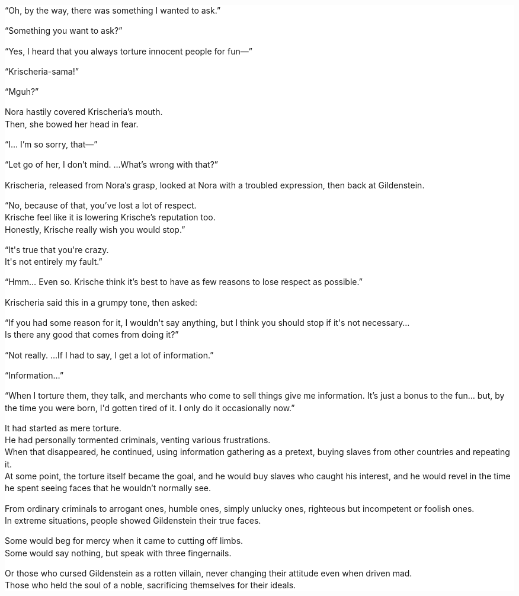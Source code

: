 “Oh, by the way, there was something I wanted to ask.”

“Something you want to ask?”

“Yes, I heard that you always torture innocent people for fun—”

“Krischeria-sama!”

“Mguh?”

Nora hastily covered Krischeria’s mouth.  
Then, she bowed her head in fear.

“I… I’m so sorry, that—”

“Let go of her, I don’t mind. …What’s wrong with that?”

Krischeria, released from Nora’s grasp, looked at Nora with a troubled
expression, then back at Gildenstein.

“No, because of that, you’ve lost a lot of respect.  
Krische feel like it is lowering Krische’s reputation too.  
Honestly, Krische really wish you would stop.”

“It's true that you're crazy.  
It's not entirely my fault.”

“Hmm… Even so. Krische think it’s best to have as few reasons to lose
respect as possible.”

Krischeria said this in a grumpy tone, then asked:

“If you had some reason for it, I wouldn't say anything, but I think you
should stop if it's not necessary…  
Is there any good that comes from doing it?”

“Not really. …If I had to say, I get a lot of information.”

“Information…”

“When I torture them, they talk, and merchants who come to sell things
give me information. It’s just a bonus to the fun… but, by the time you
were born, I'd gotten tired of it. I only do it occasionally now.”

It had started as mere torture.  
He had personally tormented criminals, venting various frustrations.  
When that disappeared, he continued, using information gathering as a
pretext, buying slaves from other countries and repeating it.  
At some point, the torture itself became the goal, and he would buy
slaves who caught his interest, and he would revel in the time he spent
seeing faces that he wouldn’t normally see.

From ordinary criminals to arrogant ones, humble ones, simply unlucky
ones, righteous but incompetent or foolish ones.  
In extreme situations, people showed Gildenstein their true faces.

Some would beg for mercy when it came to cutting off limbs.  
Some would say nothing, but speak with three fingernails.

Or those who cursed Gildenstein as a rotten villain, never changing
their attitude even when driven mad.  
Those who held the soul of a noble, sacrificing themselves for their
ideals.
